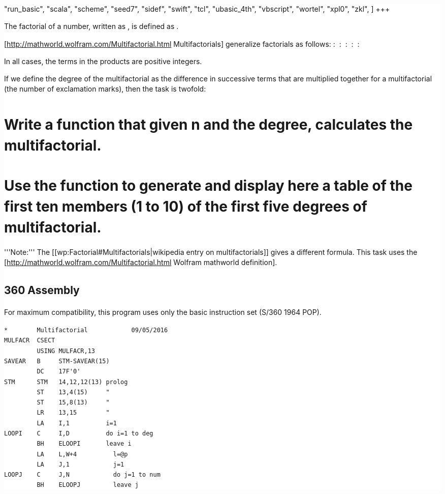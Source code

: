  "run_basic",
  "scala",
  "scheme",
  "seed7",
  "sidef",
  "swift",
  "tcl",
  "ubasic_4th",
  "vbscript",
  "wortel",
  "xpl0",
  "zkl",
]
+++

The factorial of a number, written as <math>n!</math>, is defined as <math>n! = n(n-1)(n-2)...(2)(1)</math>.

[http://mathworld.wolfram.com/Multifactorial.html Multifactorials] generalize factorials as follows:
: <math>n! = n(n-1)(n-2)...(2)(1)</math>
: <math>n!! = n(n-2)(n-4)...</math>
: <math>n!! ! = n(n-3)(n-6)...</math>
: <math>n!! !! = n(n-4)(n-8)...</math>
: <math>n!! !! ! = n(n-5)(n-10)...</math>

In all cases, the terms in the products are positive integers.

If we define the degree of the multifactorial as the difference in successive terms that are multiplied together for a multifactorial (the number of exclamation marks), then the task is twofold:
# Write a function that given n and the degree, calculates the multifactorial.
# Use the function to generate and display here a table of the first ten members (1 to 10) of the first five degrees of multifactorial.


'''Note:''' The [[wp:Factorial#Multifactorials|wikipedia entry on multifactorials]] gives a different formula. This task uses the [http://mathworld.wolfram.com/Multifactorial.html Wolfram mathworld definition].




## 360 Assembly

For maximum compatibility, this program uses only the basic instruction set (S/360 1964 POP).

```360asm
*        Multifactorial            09/05/2016
MULFACR  CSECT
         USING MULFACR,13
SAVEAR   B     STM-SAVEAR(15)
         DC    17F'0'
STM      STM   14,12,12(13) prolog
         ST    13,4(15)     "
         ST    15,8(13)     "
         LR    13,15        "
         LA    I,1          i=1
LOOPI    C     I,D          do i=1 to deg
         BH    ELOOPI       leave i
         LA    L,W+4          l=@p
         LA    J,1            j=1
LOOPJ    C     J,N            do j=1 to num
         BH    ELOOPJ         leave j
```